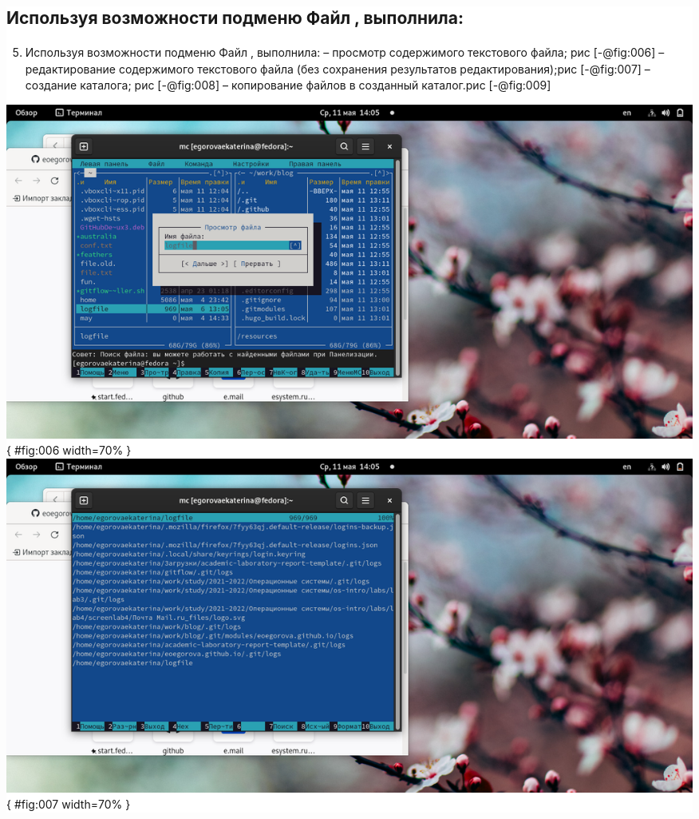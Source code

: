 
## Используя возможности подменю Файл , выполнила:

5. Используя возможности подменю Файл , выполнила:
– просмотр содержимого текстового файла; рис [-@fig:006] 
– редактирование содержимого текстового файла (без сохранения результатов редактирования);рис [-@fig:007] 
– создание каталога; рис [-@fig:008] 
– копирование  файлов в созданный каталог.рис [-@fig:009] 

![просмотр файла](screen7/img6.png){ #fig:006 width=70% } 
![редактирование содержимого текстового файла ](screen7/img8.png){ #fig:007 width=70% } 
